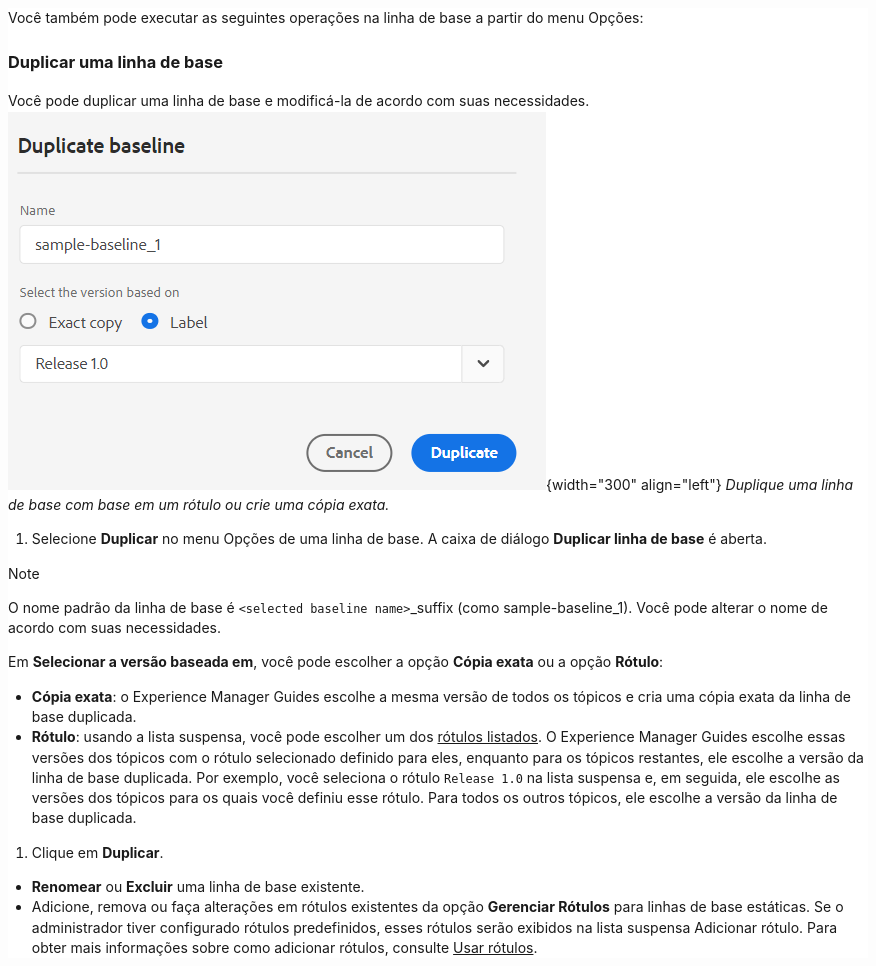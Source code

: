 

  Você também pode executar as seguintes operações na linha de base a partir do menu Opções:

### Duplicar uma linha de base

Você pode duplicar uma linha de base e modificá-la de acordo com suas necessidades.
![duplicar uma linha de base](images/baseline-duplicate.png){width="300" align="left"}
*Duplique uma linha de base com base em um rótulo ou crie uma cópia exata.*

1. Selecione **Duplicar** no menu Opções de uma linha de base. A caixa de diálogo **Duplicar linha de base** é aberta.
>[!NOTE]
>
>O nome padrão da linha de base é `<selected baseline name>`_suffix (como sample-baseline_1). Você pode alterar o nome de acordo com suas necessidades.

   Em **Selecionar a versão baseada em**, você pode escolher a opção **Cópia exata** ou a opção **Rótulo**:

   - **Cópia exata**: o Experience Manager Guides escolhe a mesma versão de todos os tópicos e cria uma cópia exata da linha de base duplicada.
   - **Rótulo**: usando a lista suspensa, você pode escolher um dos [rótulos listados](#labels-list). O Experience Manager Guides escolhe essas versões dos tópicos com o rótulo selecionado definido para eles, enquanto para os tópicos restantes, ele escolhe a versão da linha de base duplicada. Por exemplo, você seleciona o rótulo `Release 1.0` na lista suspensa e, em seguida, ele escolhe as versões dos tópicos para os quais você definiu esse rótulo. Para todos os outros tópicos, ele escolhe a versão da linha de base duplicada.
1. Clique em **Duplicar**.

- **Renomear** ou **Excluir** uma linha de base existente.
- Adicione, remova ou faça alterações em rótulos existentes da opção **Gerenciar Rótulos** para linhas de base estáticas. Se o administrador tiver configurado rótulos predefinidos, esses rótulos serão exibidos na lista suspensa Adicionar rótulo. Para obter mais informações sobre como adicionar rótulos, consulte [Usar rótulos](web-editor-use-label.md#).
